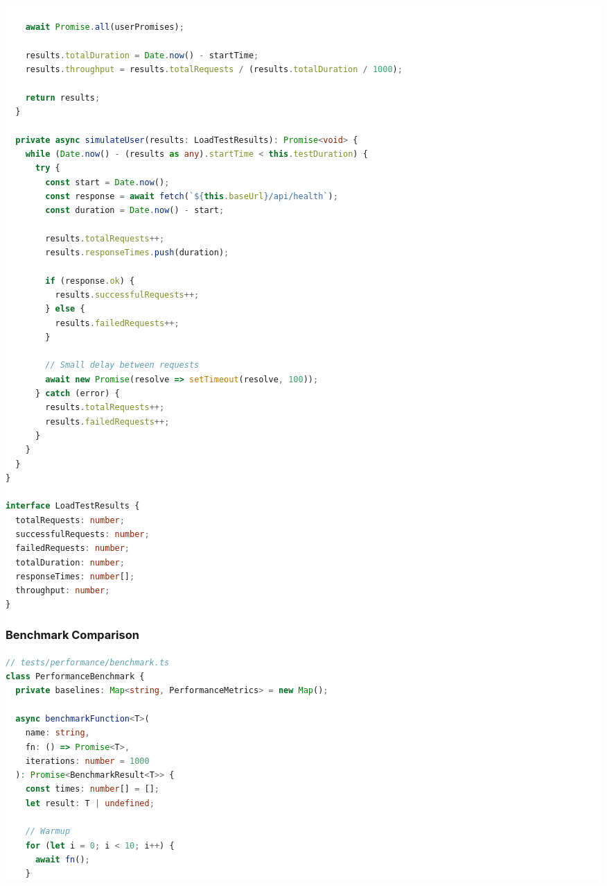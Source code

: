 ```typescript
    
    await Promise.all(userPromises);
    
    results.totalDuration = Date.now() - startTime;
    results.throughput = results.totalRequests / (results.totalDuration / 1000);
    
    return results;
  }
  
  private async simulateUser(results: LoadTestResults): Promise<void> {
    while (Date.now() - (results as any).startTime < this.testDuration) {
      try {
        const start = Date.now();
        const response = await fetch(`${this.baseUrl}/api/health`);
        const duration = Date.now() - start;
        
        results.totalRequests++;
        results.responseTimes.push(duration);
        
        if (response.ok) {
          results.successfulRequests++;
        } else {
          results.failedRequests++;
        }
        
        // Small delay between requests
        await new Promise(resolve => setTimeout(resolve, 100));
      } catch (error) {
        results.totalRequests++;
        results.failedRequests++;
      }
    }
  }
}

interface LoadTestResults {
  totalRequests: number;
  successfulRequests: number;
  failedRequests: number;
  totalDuration: number;
  responseTimes: number[];
  throughput: number;
}
```

### Benchmark Comparison
```typescript
// tests/performance/benchmark.ts
class PerformanceBenchmark {
  private baselines: Map<string, PerformanceMetrics> = new Map();
  
  async benchmarkFunction<T>(
    name: string, 
    fn: () => Promise<T>,
    iterations: number = 1000
  ): Promise<BenchmarkResult<T>> {
    const times: number[] = [];
    let result: T | undefined;
    
    // Warmup
    for (let i = 0; i < 10; i++) {
      await fn();
    }
```